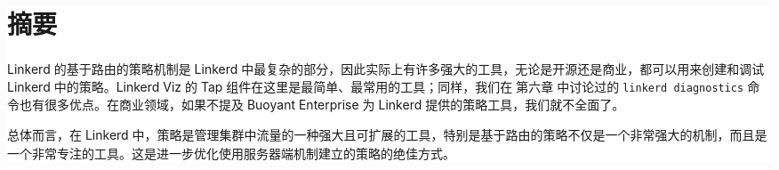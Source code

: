 # 摘要

Linkerd 的基于路由的策略机制是 Linkerd 中最复杂的部分，因此实际上有许多强大的工具，无论是开源还是商业，都可以用来创建和调试 Linkerd 中的策略。Linkerd Viz 的 Tap 组件在这里是最简单、最常用的工具；同样，我们在 第六章 中讨论过的 `linkerd diagnostics` 命令也有很多优点。在商业领域，如果不提及 Buoyant Enterprise 为 Linkerd 提供的策略工具，我们就不全面了。

总体而言，在 Linkerd 中，策略是管理集群中流量的一种强大且可扩展的工具，特别是基于路由的策略不仅是一个非常强大的机制，而且是一个非常专注的工具。这是进一步优化使用服务器端机制建立的策略的绝佳方式。
